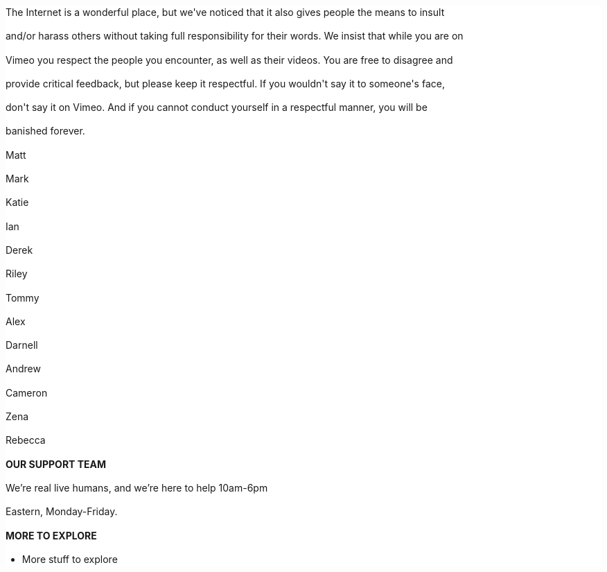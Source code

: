 
The Internet is a wonderful place, but we've noticed that it also gives people the means to insult


and/or harass others without taking full responsibility for their words. We insist that while you are on


Vimeo you respect the people you encounter, as well as their videos. You are free to disagree and


provide critical feedback, but please keep it respectful. If you wouldn't say it to someone's face,


don't say it on Vimeo. And if you cannot conduct yourself in a respectful manner, you will be


banished forever.</span>


Matt


Mark


Katie


Ian


Derek


Riley


Tommy


Alex


Darnell


Andrew


Cameron


Zena


Rebecca


**OUR SUPPORT TEAM**


We’re real live humans, and we’re here to help 10am-6pm


Eastern, Monday-Friday.


**MORE TO EXPLORE**


+ More stuff to explore
